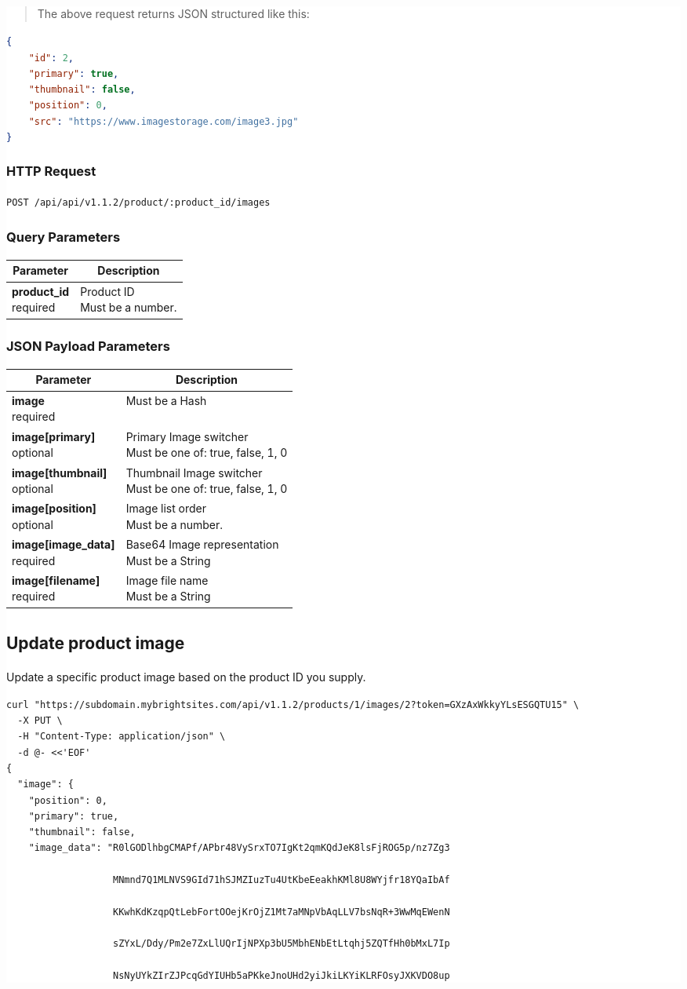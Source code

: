 > The above request returns JSON structured like this:

```json
{
    "id": 2,
    "primary": true,
    "thumbnail": false,
    "position": 0,
    "src": "https://www.imagestorage.com/image3.jpg"
}
```

### HTTP Request

`POST /api/api/v1.1.2/product/:product_id/images`

### Query Parameters

Parameter | Description
--------- | -----------
<div><strong>product_id </strong></div><div> required </div> | <div>Product ID</div><div> Must be a number. </div>


### JSON Payload Parameters

Parameter | Description
--------- | -----------
<div><strong>image </strong></div><div> required </div> | <div> Must be a Hash </div>
<div><strong>image[primary] </strong></div><div> optional </div> | <div>Primary Image switcher</div><div> Must be one of: true, false, 1, 0 </div>
<div><strong>image[thumbnail] </strong></div><div> optional </div> | <div>Thumbnail Image switcher</div><div> Must be one of: true, false, 1, 0 </div>
<div><strong>image[position] </strong></div><div> optional </div> | <div>Image list order</div><div> Must be a number. </div>
<div><strong>image[image_data] </strong></div><div> required </div> | <div>Base64 Image representation</div><div> Must be a String </div>
<div><strong>image[filename] </strong></div><div> required </div> | <div>Image file name</div><div> Must be a String </div>


## Update product image

Update a specific product image based on the product ID you supply.

```shell
curl "https://subdomain.mybrightsites.com/api/v1.1.2/products/1/images/2?token=GXzAxWkkyYLsESGQTU15" \
  -X PUT \
  -H "Content-Type: application/json" \
  -d @- <<'EOF'
{
  "image": {
    "position": 0,
    "primary": true,
    "thumbnail": false,
    "image_data": "R0lGODlhbgCMAPf/APbr48VySrxTO7IgKt2qmKQdJeK8lsFjROG5p/nz7Zg3

                   MNmnd7Q1MLNVS9GId71hSJMZIuzTu4UtKbeEeakhKMl8U8WYjfr18YQaIbAf

                   KKwhKdKzqpQtLebFortOOejKrOjZ1Mt7aMNpVbAqLLV7bsNqR+3WwMqEWenN

                   sZYxL/Ddy/Pm2e7ZxLlUQrIjNPXp3bU5MbhENbEtLtqhj5ZQTfHh0bMxL7Ip

                   NsNyUYkZIrZJPcqGdYIUHb5aPKkeJnoUHd2yiJkiLKYiKLRFOsyJXKVDO8up

```